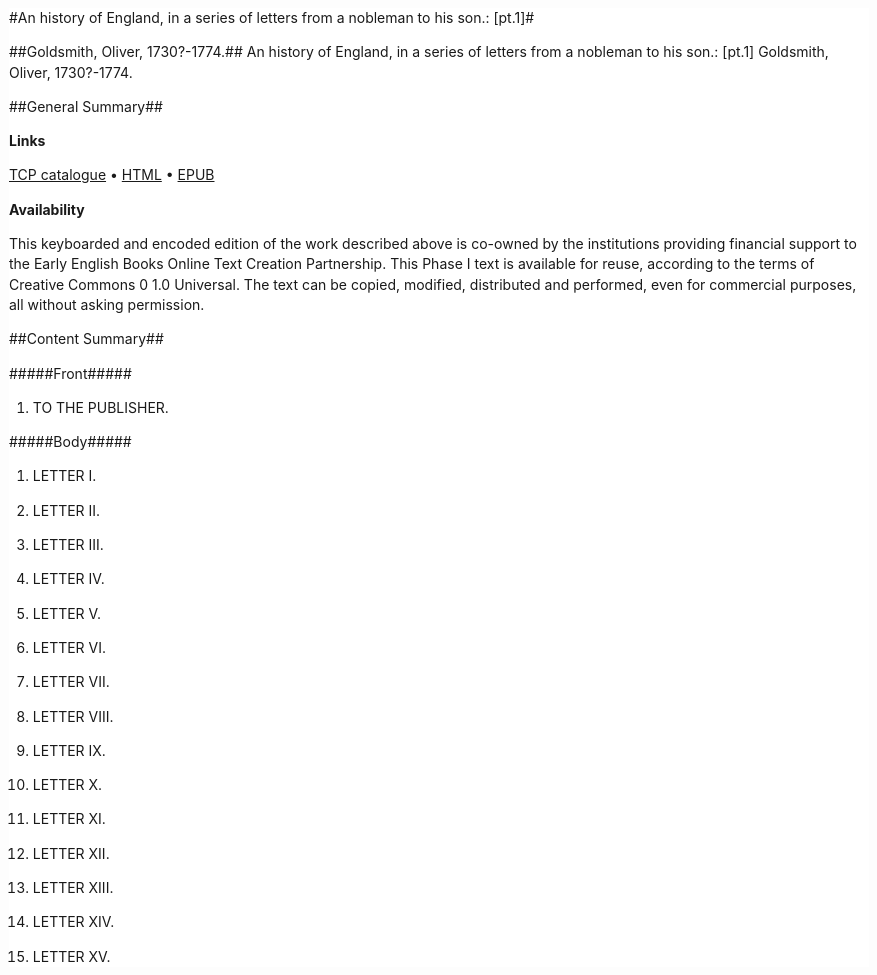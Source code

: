 #An history of England, in a series of letters from a nobleman to his son.: [pt.1]#

##Goldsmith, Oliver, 1730?-1774.##
An history of England, in a series of letters from a nobleman to his son.: [pt.1]
Goldsmith, Oliver, 1730?-1774.

##General Summary##

**Links**

[TCP catalogue](http://www.ota.ox.ac.uk/tcp/)  • 
[HTML](http://tei.it.ox.ac.uk/tcp/Texts-HTML/free/004/004897229.html)  • 
[EPUB](http://tei.it.ox.ac.uk/tcp/Texts-EPUB/free/004/004897229.epub)

**Availability**

This keyboarded and encoded edition of the
	       work described above is co-owned by the institutions
	       providing financial support to the Early English Books
	       Online Text Creation Partnership. This Phase I text is
	       available for reuse, according to the terms of Creative
	       Commons 0 1.0 Universal. The text can be copied,
	       modified, distributed and performed, even for
	       commercial purposes, all without asking permission.


##Content Summary##

#####Front#####

1. TO THE PUBLISHER.

#####Body#####

1. LETTER I.

1. LETTER II.

1. LETTER III.

1. LETTER IV.

1. LETTER V.

1. LETTER VI.

1. LETTER VII.

1. LETTER VIII.

1. LETTER IX.

1. LETTER X.

1. LETTER XI.

1. LETTER XII.

1. LETTER XIII.

1. LETTER XIV.

1. LETTER XV.
